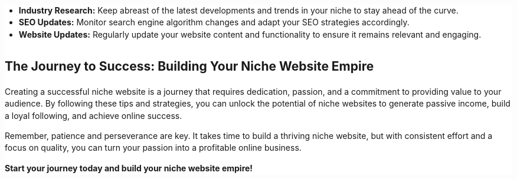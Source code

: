 * **Industry Research:** Keep abreast of the latest developments and trends in your niche to stay ahead of the curve.
* **SEO Updates:** Monitor search engine algorithm changes and adapt your SEO strategies accordingly.
* **Website Updates:** Regularly update your website content and functionality to ensure it remains relevant and engaging.

## The Journey to Success: Building Your Niche Website Empire

Creating a successful niche website is a journey that requires dedication, passion, and a commitment to providing value to your audience. By following these tips and strategies, you can unlock the potential of niche websites to generate passive income, build a loyal following, and achieve online success.

Remember, patience and perseverance are key. It takes time to build a thriving niche website, but with consistent effort and a focus on quality, you can turn your passion into a profitable online business.

**Start your journey today and build your niche website empire!**